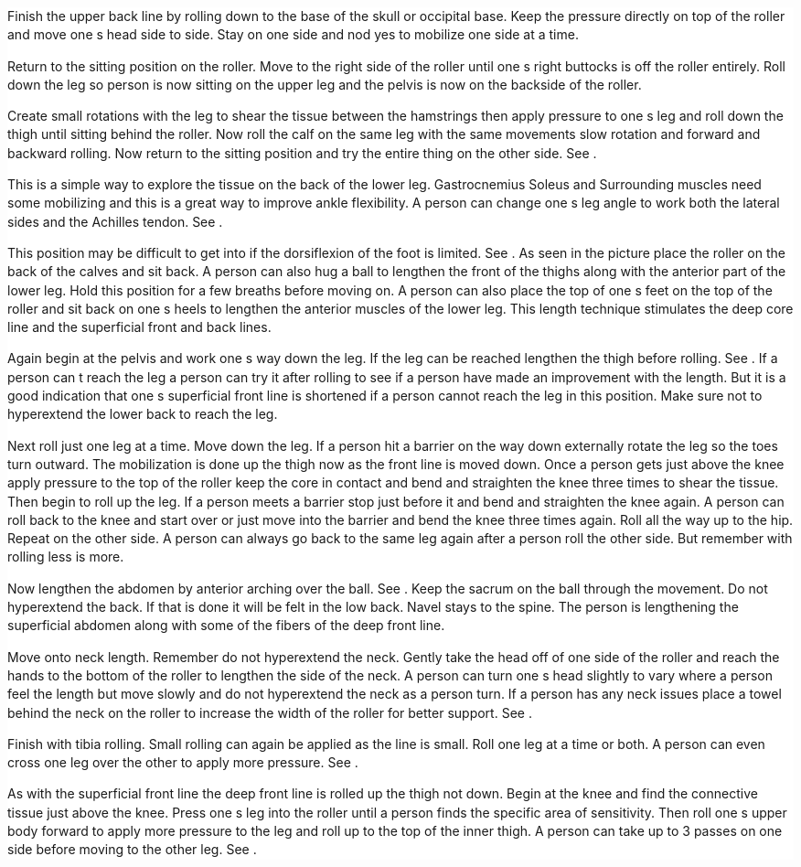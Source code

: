 Finish the upper back line by rolling down to the base of the skull or occipital base. Keep the pressure directly on top of the roller and move one s head side to side. Stay on one side and nod yes to mobilize one side at a time.

Return to the sitting position on the roller. Move to the right side of the roller until one s right buttocks is off the roller entirely. Roll down the leg so person is now sitting on the upper leg and the pelvis is now on the backside of the roller.

Create small rotations with the leg to shear the tissue between the hamstrings then apply pressure to one s leg and roll down the thigh until sitting behind the roller. Now roll the calf on the same leg with the same movements slow rotation and forward and backward rolling. Now return to the sitting position and try the entire thing on the other side. See .

This is a simple way to explore the tissue on the back of the lower leg. Gastrocnemius Soleus and Surrounding muscles need some mobilizing and this is a great way to improve ankle flexibility. A person can change one s leg angle to work both the lateral sides and the Achilles tendon. See .

This position may be difficult to get into if the dorsiflexion of the foot is limited. See . As seen in the picture place the roller on the back of the calves and sit back. A person can also hug a ball to lengthen the front of the thighs along with the anterior part of the lower leg. Hold this position for a few breaths before moving on. A person can also place the top of one s feet on the top of the roller and sit back on one s heels to lengthen the anterior muscles of the lower leg. This length technique stimulates the deep core line and the superficial front and back lines.

Again begin at the pelvis and work one s way down the leg. If the leg can be reached lengthen the thigh before rolling. See . If a person can t reach the leg a person can try it after rolling to see if a person have made an improvement with the length. But it is a good indication that one s superficial front line is shortened if a person cannot reach the leg in this position. Make sure not to hyperextend the lower back to reach the leg.

Next roll just one leg at a time. Move down the leg. If a person hit a barrier on the way down externally rotate the leg so the toes turn outward. The mobilization is done up the thigh now as the front line is moved down. Once a person gets just above the knee apply pressure to the top of the roller keep the core in contact and bend and straighten the knee three times to shear the tissue. Then begin to roll up the leg. If a person meets a barrier stop just before it and bend and straighten the knee again. A person can roll back to the knee and start over or just move into the barrier and bend the knee three times again. Roll all the way up to the hip. Repeat on the other side. A person can always go back to the same leg again after a person roll the other side. But remember with rolling less is more.

Now lengthen the abdomen by anterior arching over the ball. See . Keep the sacrum on the ball through the movement. Do not hyperextend the back. If that is done it will be felt in the low back. Navel stays to the spine. The person is lengthening the superficial abdomen along with some of the fibers of the deep front line.

Move onto neck length. Remember do not hyperextend the neck. Gently take the head off of one side of the roller and reach the hands to the bottom of the roller to lengthen the side of the neck. A person can turn one s head slightly to vary where a person feel the length but move slowly and do not hyperextend the neck as a person turn. If a person has any neck issues place a towel behind the neck on the roller to increase the width of the roller for better support. See .

Finish with tibia rolling. Small rolling can again be applied as the line is small. Roll one leg at a time or both. A person can even cross one leg over the other to apply more pressure. See .

As with the superficial front line the deep front line is rolled up the thigh not down. Begin at the knee and find the connective tissue just above the knee. Press one s leg into the roller until a person finds the specific area of sensitivity. Then roll one s upper body forward to apply more pressure to the leg and roll up to the top of the inner thigh. A person can take up to 3 passes on one side before moving to the other leg. See .
